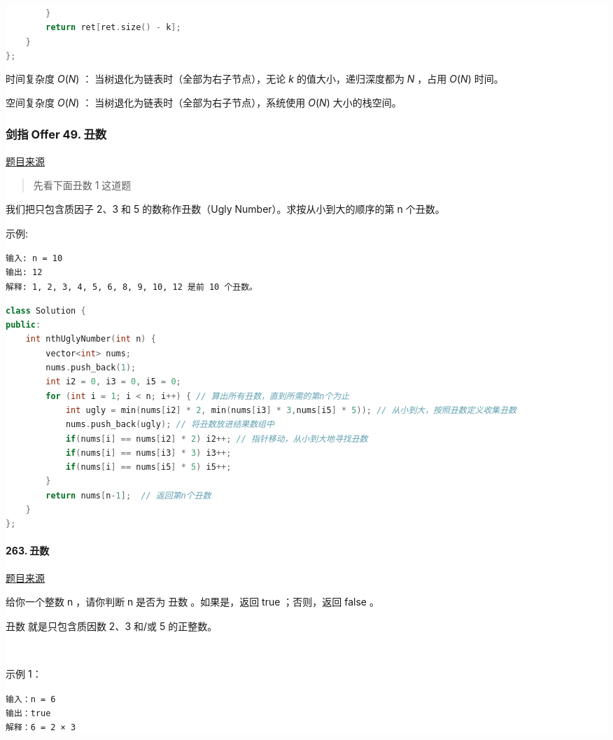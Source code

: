 ```cpp
        }
        return ret[ret.size() - k];
    }
};
```

时间复杂度 $O(N)$ ： 当树退化为链表时（全部为右子节点），无论 $k$ 的值大小，递归深度都为 $N$ ，占用 $O(N)$ 时间。

空间复杂度 $O(N)$ ： 当树退化为链表时（全部为右子节点），系统使用 $O(N)$ 大小的栈空间。

### 剑指 Offer 49. 丑数

[题目来源](https://leetcode-cn.com/problems/chou-shu-lcof/)

> 先看下面丑数 1 这道题


我们把只包含质因子 2、3 和 5 的数称作丑数（Ugly Number）。求按从小到大的顺序的第 n 个丑数。

示例:
```
输入: n = 10
输出: 12
解释: 1, 2, 3, 4, 5, 6, 8, 9, 10, 12 是前 10 个丑数。
```

```cpp
class Solution {
public:
    int nthUglyNumber(int n) {
        vector<int> nums;
        nums.push_back(1);
        int i2 = 0, i3 = 0, i5 = 0;
        for (int i = 1; i < n; i++) { // 算出所有丑数，直到所需的第n个为止
            int ugly = min(nums[i2] * 2, min(nums[i3] * 3,nums[i5] * 5)); // 从小到大，按照丑数定义收集丑数
            nums.push_back(ugly); // 将丑数放进结果数组中
            if(nums[i] == nums[i2] * 2) i2++; // 指针移动，从小到大地寻找丑数
            if(nums[i] == nums[i3] * 3) i3++;
            if(nums[i] == nums[i5] * 5) i5++;
        }
        return nums[n-1];  // 返回第n个丑数
    }
};

```

#### 263. 丑数

[题目来源](https://leetcode-cn.com/problems/ugly-number/)

给你一个整数 n ，请你判断 n 是否为 丑数 。如果是，返回 true ；否则，返回 false 。

丑数 就是只包含质因数 2、3 和/或 5 的正整数。

 

示例 1：
```
输入：n = 6
输出：true
解释：6 = 2 × 3
```
